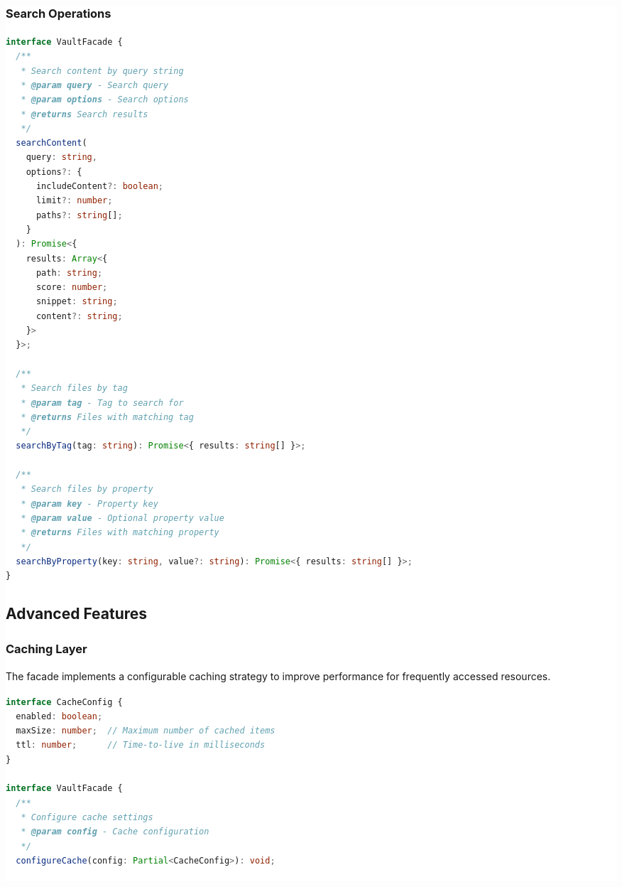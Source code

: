 ### Search Operations

```typescript
interface VaultFacade {
  /**
   * Search content by query string
   * @param query - Search query
   * @param options - Search options
   * @returns Search results
   */
  searchContent(
    query: string, 
    options?: { 
      includeContent?: boolean; 
      limit?: number;
      paths?: string[];
    }
  ): Promise<{ 
    results: Array<{ 
      path: string; 
      score: number; 
      snippet: string;
      content?: string;
    }>
  }>;
  
  /**
   * Search files by tag
   * @param tag - Tag to search for
   * @returns Files with matching tag
   */
  searchByTag(tag: string): Promise<{ results: string[] }>;
  
  /**
   * Search files by property
   * @param key - Property key
   * @param value - Optional property value
   * @returns Files with matching property
   */
  searchByProperty(key: string, value?: string): Promise<{ results: string[] }>;
}
```

## Advanced Features

### Caching Layer

The facade implements a configurable caching strategy to improve performance for frequently accessed resources.

```typescript
interface CacheConfig {
  enabled: boolean;
  maxSize: number;  // Maximum number of cached items
  ttl: number;      // Time-to-live in milliseconds
}

interface VaultFacade {
  /**
   * Configure cache settings
   * @param config - Cache configuration
   */
  configureCache(config: Partial<CacheConfig>): void;
  
```